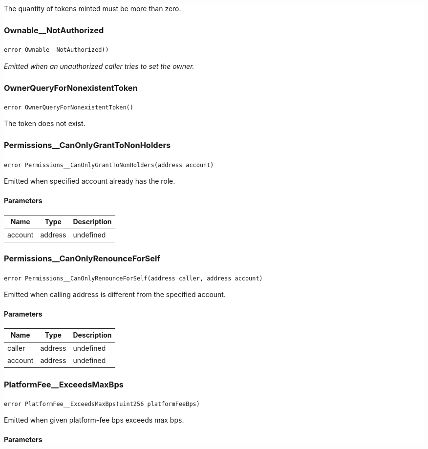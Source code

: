 The quantity of tokens minted must be more than zero.

### Ownable\_\_NotAuthorized

```solidity
error Ownable__NotAuthorized()
```

_Emitted when an unauthorized caller tries to set the owner._

### OwnerQueryForNonexistentToken

```solidity
error OwnerQueryForNonexistentToken()
```

The token does not exist.

### Permissions\_\_CanOnlyGrantToNonHolders

```solidity
error Permissions__CanOnlyGrantToNonHolders(address account)
```

Emitted when specified account already has the role.

#### Parameters

| Name    | Type    | Description |
| ------- | ------- | ----------- |
| account | address | undefined   |

### Permissions\_\_CanOnlyRenounceForSelf

```solidity
error Permissions__CanOnlyRenounceForSelf(address caller, address account)
```

Emitted when calling address is different from the specified account.

#### Parameters

| Name    | Type    | Description |
| ------- | ------- | ----------- |
| caller  | address | undefined   |
| account | address | undefined   |

### PlatformFee\_\_ExceedsMaxBps

```solidity
error PlatformFee__ExceedsMaxBps(uint256 platformFeeBps)
```

Emitted when given platform-fee bps exceeds max bps.

#### Parameters

